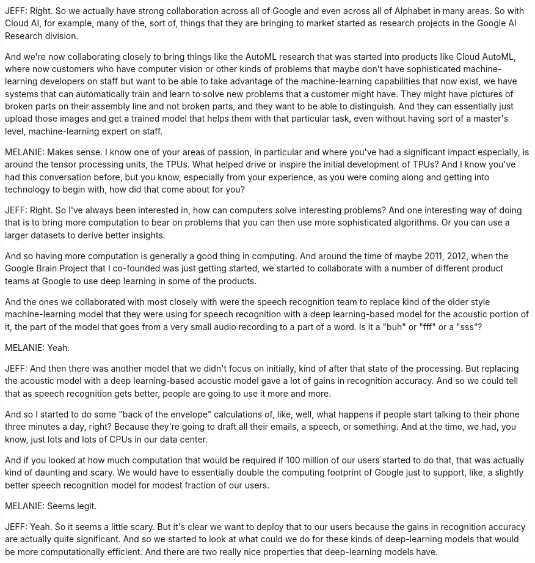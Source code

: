 JEFF: Right. So we actually have strong collaboration across all of Google and even across all of Alphabet in many areas. So with Cloud AI, for example, many of the, sort of, things that they are bringing to market started as research projects in the Google AI Research division. 

And we're now collaborating closely to bring things like the AutoML research that was started into products like Cloud AutoML, where now customers who have computer vision or other kinds of problems that maybe don't have sophisticated machine-learning developers on staff but want to be able to take advantage of the machine-learning capabilities that now exist, we have systems that can automatically train and learn to solve new problems that a customer might have. They might have pictures of broken parts on their assembly line and not broken parts, and they want to be able to distinguish. And they can essentially just upload those images and get a trained model that helps them with that particular task, even without having sort of a master's level, machine-learning expert on staff. 

MELANIE: Makes sense. I know one of your areas of passion, in particular and where you've had a significant impact especially, is around the tensor processing units, the TPUs. What helped drive or inspire the initial development of TPUs? And I know you've had this conversation before, but you know, especially from your experience, as you were coming along and getting into technology to begin with, how did that come about for you? 

JEFF: Right. So I've always been interested in, how can computers solve interesting problems? And one interesting way of doing that is to bring more computation to bear on problems that you can then use more sophisticated algorithms. Or you can use a larger datasets to derive better insights. 

And so having more computation is generally a good thing in computing. And around the time of maybe 2011, 2012, when the Google Brain Project that I co-founded was just getting started, we started to collaborate with a number of different product teams at Google to use deep learning in some of the products. 

And the ones we collaborated with most closely with were the speech recognition team to replace kind of the older style machine-learning model that they were using for speech recognition with a deep learning-based model for the acoustic portion of it, the part of the model that goes from a very small audio recording to a part of a word. Is it a "buh" or "fff" or a "sss"? 

MELANIE: Yeah. 

JEFF: And then there was another model that we didn't focus on initially, kind of after that state of the processing. But replacing the acoustic model with a deep learning-based acoustic model gave a lot of gains in recognition accuracy. And so we could tell that as speech recognition gets better, people are going to use it more and more. 

And so I started to do some "back of the envelope" calculations of, like, well, what happens if people start talking to their phone three minutes a day, right? Because they're going to draft all their emails, a speech, or something. And at the time, we had, you know, just lots and lots of CPUs in our data center. 

And if you looked at how much computation that would be required if 100 million of our users started to do that, that was actually kind of daunting and scary. We would have to essentially double the computing footprint of Google just to support, like, a slightly better speech recognition model for modest fraction of our users. 

MELANIE: Seems legit. 

JEFF: Yeah. So it seems a little scary. But it's clear we want to deploy that to our users because the gains in recognition accuracy are actually quite significant. And so we started to look at what could we do for these kinds of deep-learning models that would be more computationally efficient. And there are two really nice properties that deep-learning models have. 
